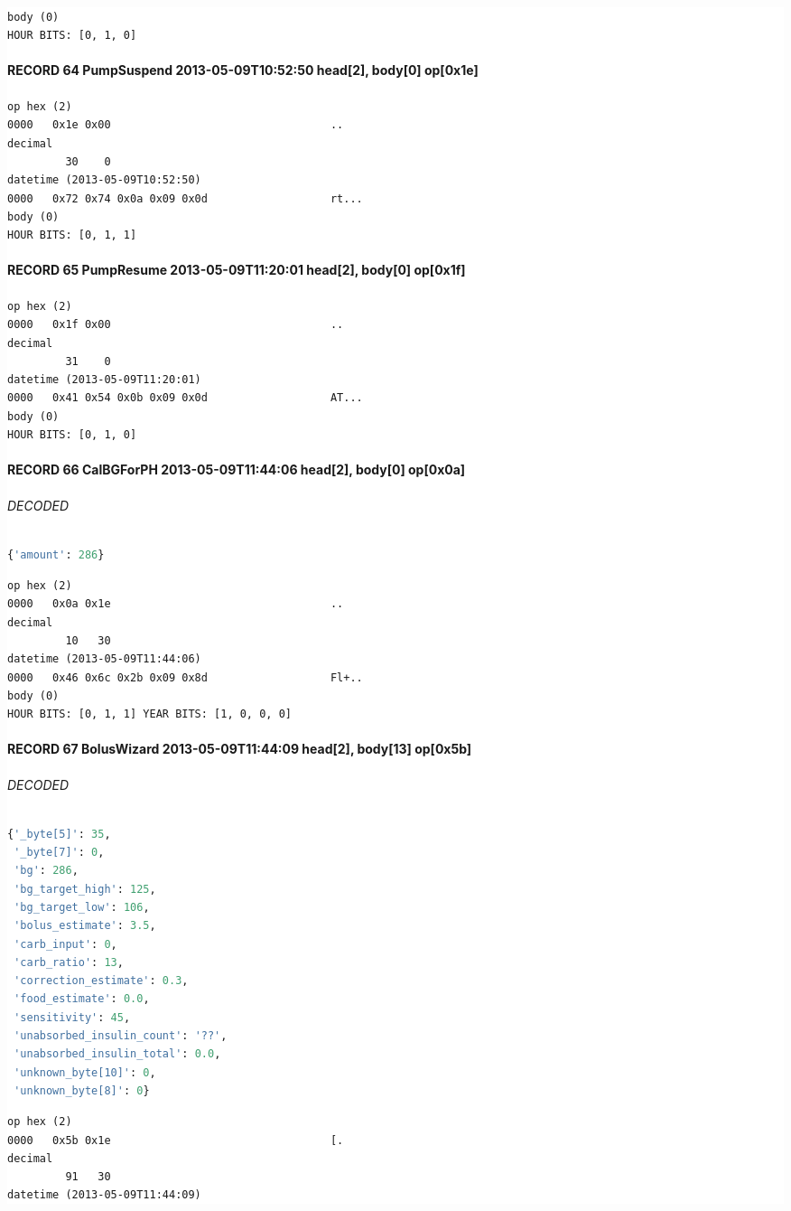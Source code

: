     body (0)
    HOUR BITS: [0, 1, 0]
#### RECORD 64 PumpSuspend 2013-05-09T10:52:50 head[2], body[0] op[0x1e]

    op hex (2)
    0000   0x1e 0x00                                  ..
    decimal
             30    0
    datetime (2013-05-09T10:52:50)
    0000   0x72 0x74 0x0a 0x09 0x0d                   rt...
    body (0)
    HOUR BITS: [0, 1, 1]
#### RECORD 65 PumpResume 2013-05-09T11:20:01 head[2], body[0] op[0x1f]

    op hex (2)
    0000   0x1f 0x00                                  ..
    decimal
             31    0
    datetime (2013-05-09T11:20:01)
    0000   0x41 0x54 0x0b 0x09 0x0d                   AT...
    body (0)
    HOUR BITS: [0, 1, 0]
#### RECORD 66 CalBGForPH 2013-05-09T11:44:06 head[2], body[0] op[0x0a]
###### DECODED
```python
{'amount': 286}
```
    op hex (2)
    0000   0x0a 0x1e                                  ..
    decimal
             10   30
    datetime (2013-05-09T11:44:06)
    0000   0x46 0x6c 0x2b 0x09 0x8d                   Fl+..
    body (0)
    HOUR BITS: [0, 1, 1] YEAR BITS: [1, 0, 0, 0]
#### RECORD 67 BolusWizard 2013-05-09T11:44:09 head[2], body[13] op[0x5b]
###### DECODED
```python
{'_byte[5]': 35,
 '_byte[7]': 0,
 'bg': 286,
 'bg_target_high': 125,
 'bg_target_low': 106,
 'bolus_estimate': 3.5,
 'carb_input': 0,
 'carb_ratio': 13,
 'correction_estimate': 0.3,
 'food_estimate': 0.0,
 'sensitivity': 45,
 'unabsorbed_insulin_count': '??',
 'unabsorbed_insulin_total': 0.0,
 'unknown_byte[10]': 0,
 'unknown_byte[8]': 0}
```
    op hex (2)
    0000   0x5b 0x1e                                  [.
    decimal
             91   30
    datetime (2013-05-09T11:44:09)